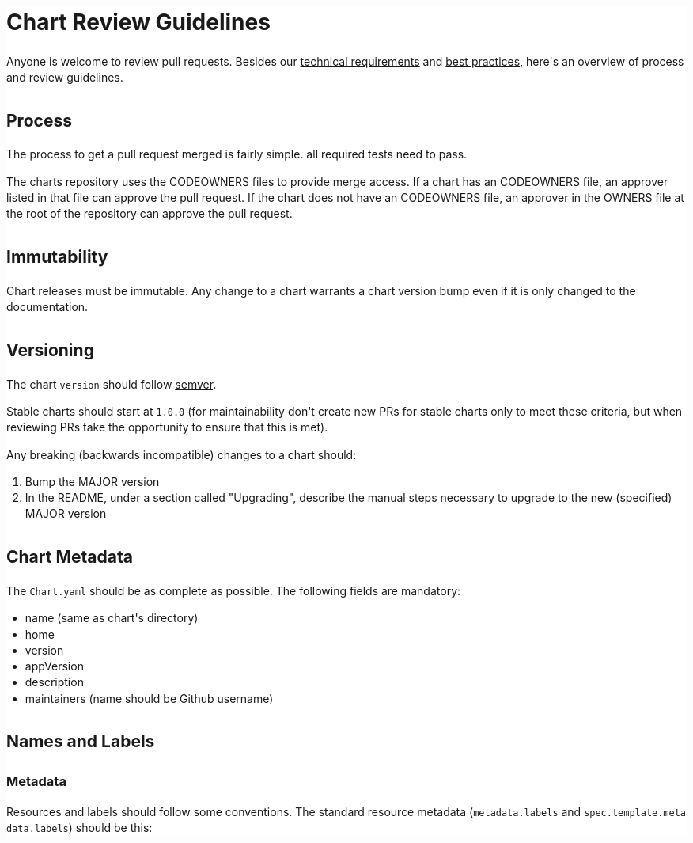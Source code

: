 # Chart Review Guidelines

Anyone is welcome to review pull requests. Besides our [technical requirements](https://github.com/jenkins-infra/charts/blob/master/CONTRIBUTING.md#technical-requirements) and [best practices](https://github.com/helm/helm-www/tree/master/content/en/docs/chart_best_practices), here's an overview of process and review guidelines.

## Process

The process to get a pull request merged is fairly simple. all required tests need to pass.

The charts repository uses the CODEOWNERS files to provide merge access. If a chart has an CODEOWNERS file, an approver listed in that file can approve the pull request. If the chart does not have an CODEOWNERS file, an approver in the OWNERS file at the root of the repository can approve the pull request.


## Immutability

Chart releases must be immutable. Any change to a chart warrants a chart version bump even if it is only changed to the documentation.

## Versioning

The chart `version` should follow [semver](https://semver.org/).

Stable charts should start at `1.0.0` (for maintainability don't create new PRs for stable charts only to meet these criteria, but when reviewing PRs take the opportunity to ensure that this is met).

Any breaking (backwards incompatible) changes to a chart should:

1. Bump the MAJOR version
2. In the README, under a section called "Upgrading", describe the manual steps necessary to upgrade to the new (specified) MAJOR version

## Chart Metadata

The `Chart.yaml` should be as complete as possible. The following fields are mandatory:

* name (same as chart's directory)
* home
* version
* appVersion
* description
* maintainers (name should be Github username)

## Names and Labels

### Metadata
Resources and labels should follow some conventions. The standard resource metadata (`metadata.labels` and `spec.template.metadata.labels`) should be this:

